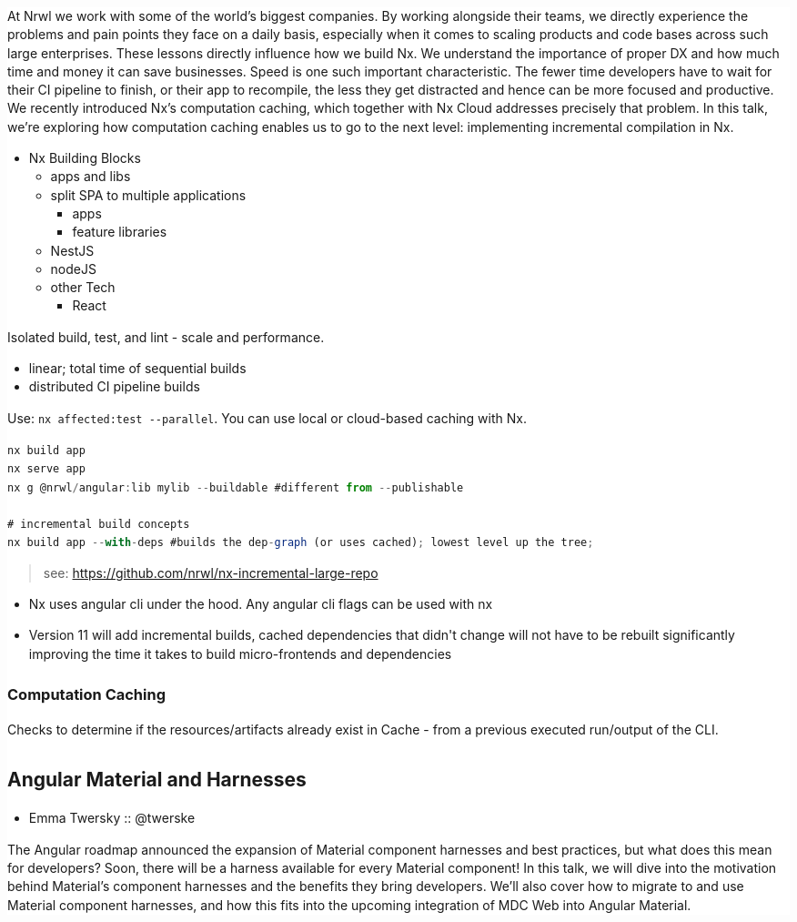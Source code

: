 At Nrwl we work with some of the world’s biggest companies. By working alongside their teams, we directly experience the problems and pain points they face on a daily basis, especially when it comes to scaling products and code bases across such large enterprises. These lessons directly influence how we build Nx. We understand the importance of proper DX and how much time and money it can save businesses. Speed is one such important characteristic. The fewer time developers have to wait for their CI pipeline to finish, or their app to recompile, the less they get distracted and hence can be more focused and productive. We recently introduced Nx’s computation caching, which together with Nx Cloud addresses precisely that problem. In this talk, we’re exploring how computation caching enables us to go to the next level: implementing incremental compilation in Nx.

- Nx Building Blocks
  - apps and libs
  - split SPA to multiple applications
    - apps
    - feature libraries
  - NestJS
  - nodeJS
  - other Tech
    - React

Isolated build, test, and lint - scale and performance.

- linear; total time of sequential builds
- distributed CI pipeline builds

Use: `nx affected:test --parallel`. You can use local or cloud-based caching with Nx.

```ts
nx build app
nx serve app
nx g @nrwl/angular:lib mylib --buildable #different from --publishable

# incremental build concepts
nx build app --with-deps #builds the dep-graph (or uses cached); lowest level up the tree;
```

> see: https://github.com/nrwl/nx-incremental-large-repo

- Nx uses angular cli under the hood. Any angular cli flags can be used with nx

- Version 11 will add incremental builds, cached dependencies that didn't change will not have to be rebuilt significantly improving the time it takes to build micro-frontends and dependencies

### Computation Caching

Checks to determine if the resources/artifacts already exist in Cache - from a previous executed run/output of the CLI.

## Angular Material and Harnesses

- Emma Twersky :: @twerske

The Angular roadmap announced the expansion of Material component harnesses and best practices, but what does this mean for developers? Soon, there will be a harness available for every Material component! In this talk, we will dive into the motivation behind Material’s component harnesses and the benefits they bring developers. We’ll also cover how to migrate to and use Material component harnesses, and how this fits into the upcoming integration of MDC Web into Angular Material.
